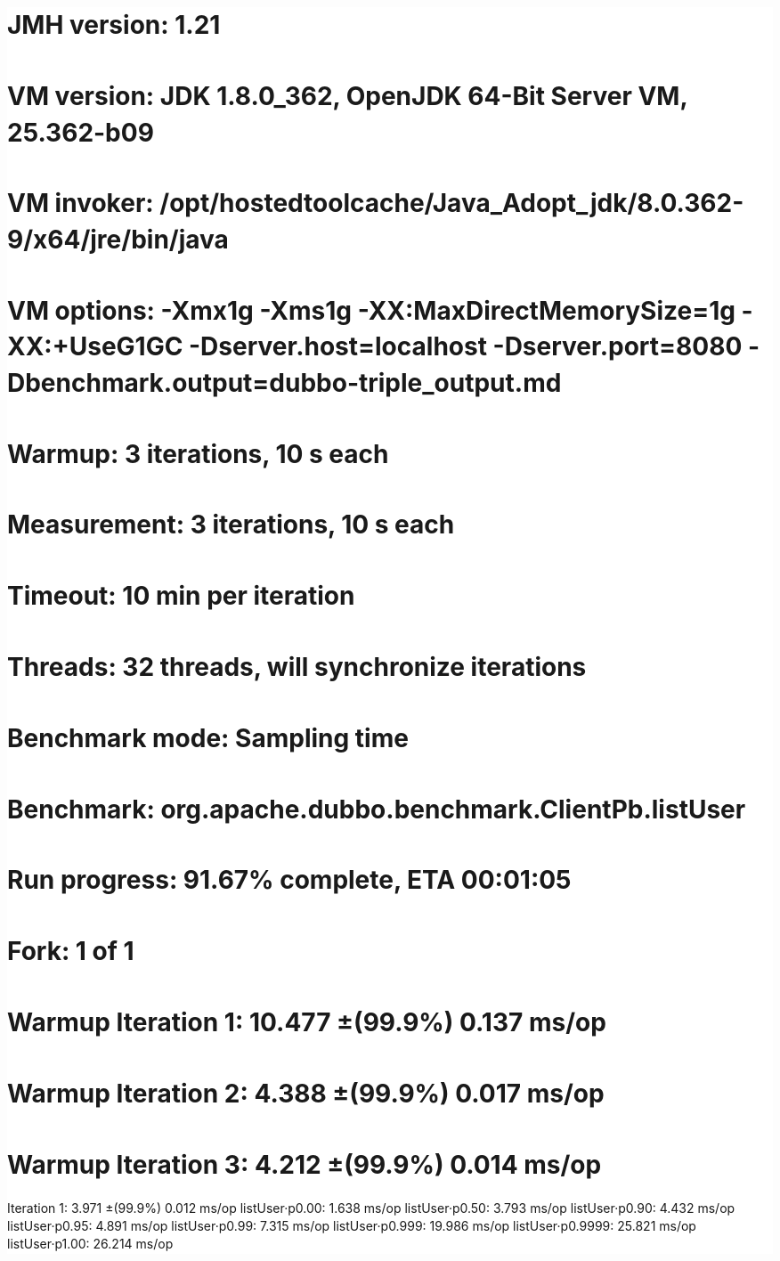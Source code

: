 
# JMH version: 1.21
# VM version: JDK 1.8.0_362, OpenJDK 64-Bit Server VM, 25.362-b09
# VM invoker: /opt/hostedtoolcache/Java_Adopt_jdk/8.0.362-9/x64/jre/bin/java
# VM options: -Xmx1g -Xms1g -XX:MaxDirectMemorySize=1g -XX:+UseG1GC -Dserver.host=localhost -Dserver.port=8080 -Dbenchmark.output=dubbo-triple_output.md
# Warmup: 3 iterations, 10 s each
# Measurement: 3 iterations, 10 s each
# Timeout: 10 min per iteration
# Threads: 32 threads, will synchronize iterations
# Benchmark mode: Sampling time
# Benchmark: org.apache.dubbo.benchmark.ClientPb.listUser

# Run progress: 91.67% complete, ETA 00:01:05
# Fork: 1 of 1
# Warmup Iteration   1: 10.477 ±(99.9%) 0.137 ms/op
# Warmup Iteration   2: 4.388 ±(99.9%) 0.017 ms/op
# Warmup Iteration   3: 4.212 ±(99.9%) 0.014 ms/op
Iteration   1: 3.971 ±(99.9%) 0.012 ms/op
                 listUser·p0.00:   1.638 ms/op
                 listUser·p0.50:   3.793 ms/op
                 listUser·p0.90:   4.432 ms/op
                 listUser·p0.95:   4.891 ms/op
                 listUser·p0.99:   7.315 ms/op
                 listUser·p0.999:  19.986 ms/op
                 listUser·p0.9999: 25.821 ms/op
                 listUser·p1.00:   26.214 ms/op
